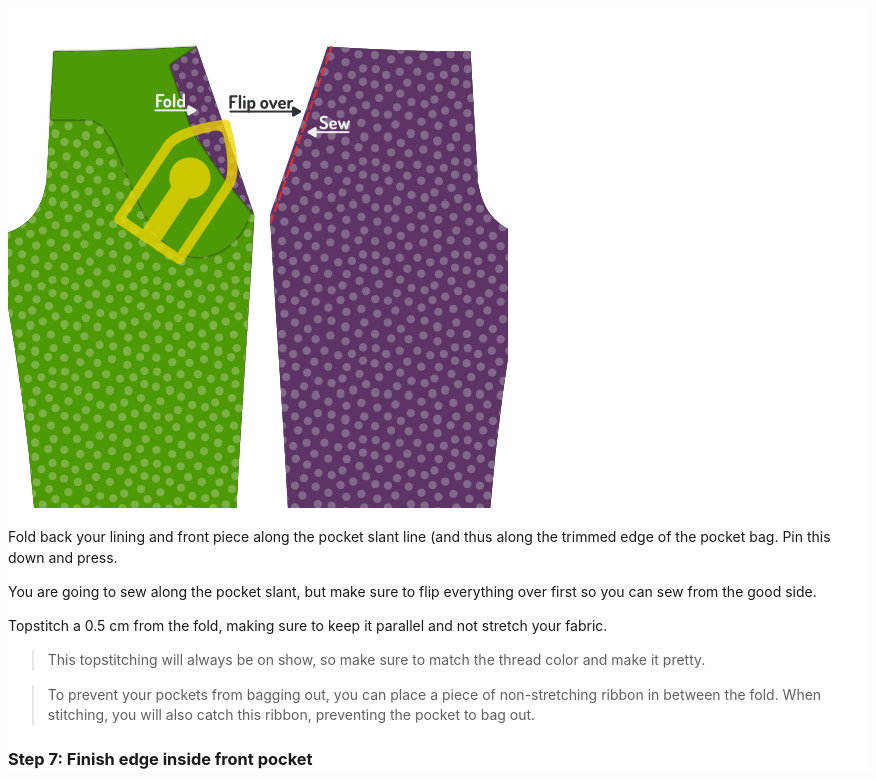 ![Fold back and sew front pocket slant](step06.png)

Fold back your lining and front piece along the pocket slant line (and thus along the trimmed edge of the pocket bag. Pin this down and press.

You are going to sew along the pocket slant, but make sure to flip everything over first so you can sew from the good side.

Topstitch a 0.5 cm from the fold, making sure to keep it parallel and not stretch your fabric.

> This topstitching will always be on show, so make sure to match the thread color and make it pretty.

> To prevent your pockets from bagging out, you can place a piece of non-stretching ribbon in between the fold. When stitching, you will also catch this ribbon, preventing the pocket to bag out.

### Step 7: Finish edge inside front pocket
